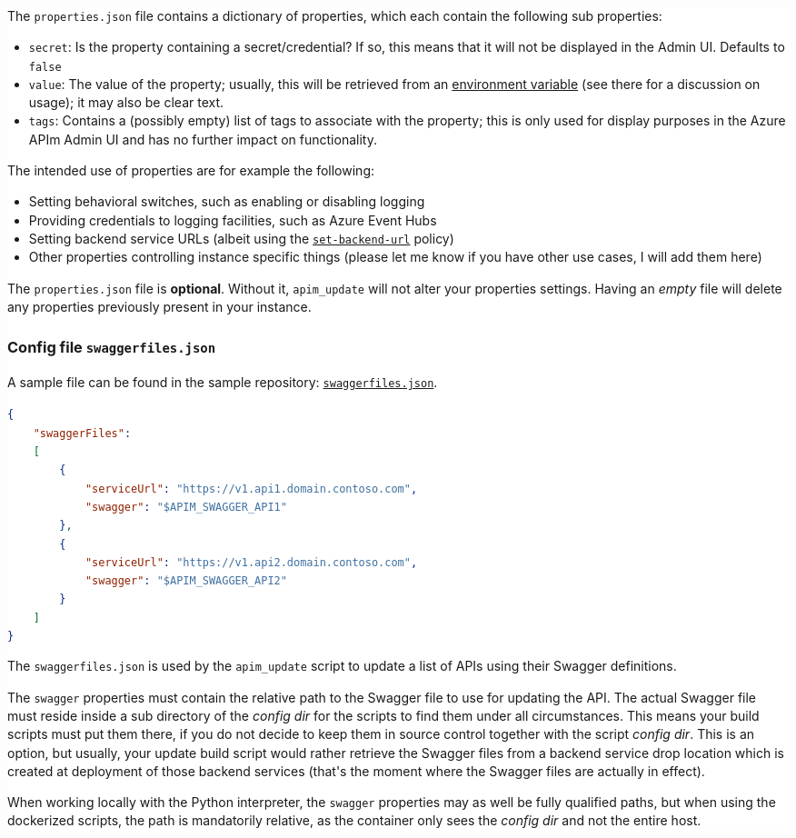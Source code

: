 The `properties.json` file contains a dictionary of properties, which each contain the following sub properties:

* `secret`: Is the property containing a secret/credential? If so, this means that it will not be displayed in the Admin UI. Defaults to `false`
* `value`: The value of the property; usually, this will be retrieved from an [environment variable](#env_variables) (see there for a discussion on usage); it may also be clear text.
* `tags`: Contains a (possibly empty) list of tags to associate with the property; this is only used for display purposes in the Azure APIm Admin UI and has no further impact on functionality.

The intended use of properties are for example the following:

* Setting behavioral switches, such as enabling or disabling logging
* Providing credentials to logging facilities, such as Azure Event Hubs
* Setting backend service URLs (albeit using the [`set-backend-url`](#service_url) policy)
* Other properties controlling instance specific things (please let me know if you have other use cases, I will add them here)

The `properties.json` file is **optional**. Without it, `apim_update` will not alter your properties settings. Having an *empty* file will delete any properties previously present in your instance.

<a name="swaggerfiles"></a>
### Config file `swaggerfiles.json`

A sample file can be found in the sample repository: [`swaggerfiles.json`](sample-repo/swaggerfiles.json).

```json
{
    "swaggerFiles":
    [
        {
            "serviceUrl": "https://v1.api1.domain.contoso.com",
            "swagger": "$APIM_SWAGGER_API1"
        },
        {
            "serviceUrl": "https://v1.api2.domain.contoso.com",
            "swagger": "$APIM_SWAGGER_API2" 
        }
    ]
}
```

The `swaggerfiles.json` is used by the `apim_update` script to update a list of APIs using their Swagger definitions.

The `swagger` properties must contain the relative path to the Swagger file to use for updating the API. The actual Swagger file must reside inside a sub directory of the *config dir* for the scripts to find them under all circumstances. This means your build scripts must put them there, if you do not decide to keep them in source control together with the script *config dir*. This is an option, but usually, your update build script would rather retrieve the Swagger files from a backend service drop location which is created at deployment of those backend services (that's the moment where the Swagger files are actually in effect).

When working locally with the Python interpreter, the `swagger` properties may as well be fully qualified paths, but when using the dockerized scripts, the path is mandatorily relative, as the container only sees the *config dir* and not the entire host.
